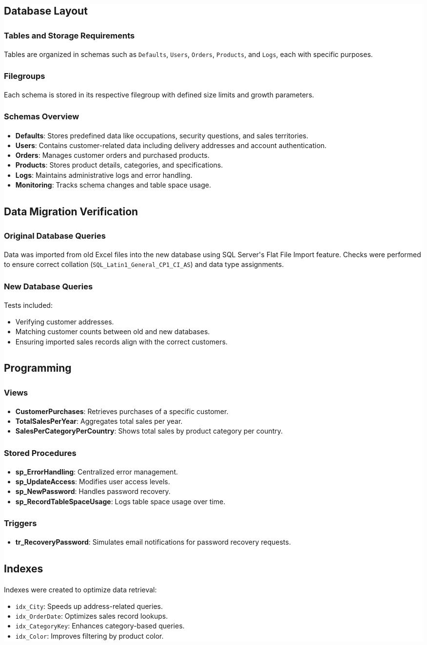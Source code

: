 ## Database Layout
### Tables and Storage Requirements
Tables are organized in schemas such as `Defaults`, `Users`, `Orders`, `Products`, and `Logs`, each with specific purposes.

### Filegroups
Each schema is stored in its respective filegroup with defined size limits and growth parameters.

### Schemas Overview
- **Defaults**: Stores predefined data like occupations, security questions, and sales territories.
- **Users**: Contains customer-related data including delivery addresses and account authentication.
- **Orders**: Manages customer orders and purchased products.
- **Products**: Stores product details, categories, and specifications.
- **Logs**: Maintains administrative logs and error handling.
- **Monitoring**: Tracks schema changes and table space usage.

## Data Migration Verification
### Original Database Queries
Data was imported from old Excel files into the new database using SQL Server's Flat File Import feature. Checks were performed to ensure correct collation (`SQL_Latin1_General_CP1_CI_AS`) and data type assignments.

### New Database Queries
Tests included:
- Verifying customer addresses.
- Matching customer counts between old and new databases.
- Ensuring imported sales records align with the correct customers.

## Programming
### Views
- **CustomerPurchases**: Retrieves purchases of a specific customer.
- **TotalSalesPerYear**: Aggregates total sales per year.
- **SalesPerCategoryPerCountry**: Shows total sales by product category per country.

### Stored Procedures
- **sp_ErrorHandling**: Centralized error management.
- **sp_UpdateAccess**: Modifies user access levels.
- **sp_NewPassword**: Handles password recovery.
- **sp_RecordTableSpaceUsage**: Logs table space usage over time.

### Triggers
- **tr_RecoveryPassword**: Simulates email notifications for password recovery requests.

## Indexes
Indexes were created to optimize data retrieval:
- `idx_City`: Speeds up address-related queries.
- `idx_OrderDate`: Optimizes sales record lookups.
- `idx_CategoryKey`: Enhances category-based queries.
- `idx_Color`: Improves filtering by product color.
